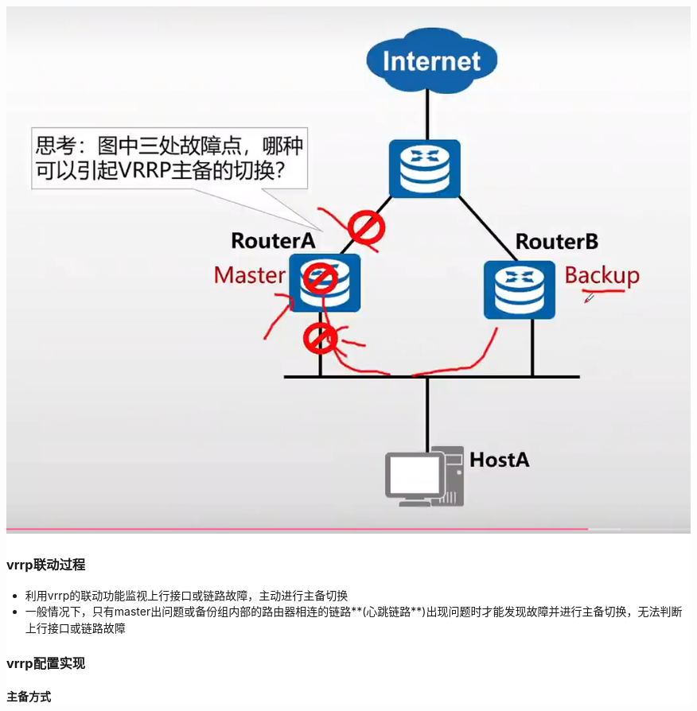 ![1716268257464](image/网工实践/1716268257464.png)

### vrrp联动过程

* 利用vrrp的联动功能监视上行接口或链路故障，主动进行主备切换
* 一般情况下，只有master出问题或备份组内部的路由器相连的链路**(心跳链路**)出现问题时才能发现故障并进行主备切换，无法判断上行接口或链路故障

### vrrp配置实现

#### 主备方式

